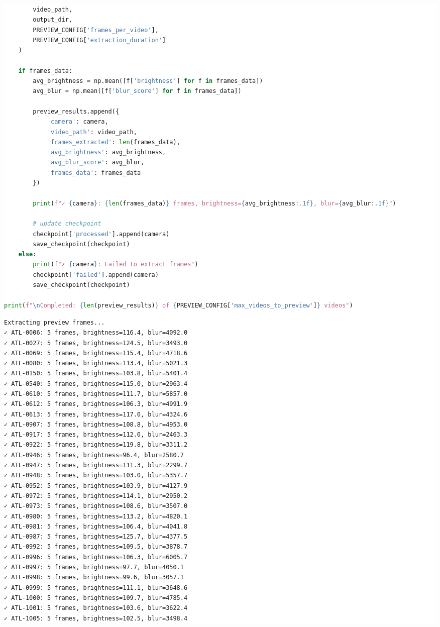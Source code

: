 ```python
        video_path, 
        output_dir,
        PREVIEW_CONFIG['frames_per_video'],
        PREVIEW_CONFIG['extraction_duration']
    )
    
    if frames_data:
        avg_brightness = np.mean([f['brightness'] for f in frames_data])
        avg_blur = np.mean([f['blur_score'] for f in frames_data])
        
        preview_results.append({
            'camera': camera,
            'video_path': video_path,
            'frames_extracted': len(frames_data),
            'avg_brightness': avg_brightness,
            'avg_blur_score': avg_blur,
            'frames_data': frames_data
        })
        
        print(f"✓ {camera}: {len(frames_data)} frames, brightness={avg_brightness:.1f}, blur={avg_blur:.1f}")
        
        # update checkpoint
        checkpoint['processed'].append(camera)
        save_checkpoint(checkpoint)
    else:
        print(f"✗ {camera}: Failed to extract frames")
        checkpoint['failed'].append(camera)
        save_checkpoint(checkpoint)

print(f"\nCompleted: {len(preview_results)} of {PREVIEW_CONFIG['max_videos_to_preview']} videos")
```

    Extracting preview frames...
    ✓ ATL-0006: 5 frames, brightness=116.4, blur=4092.0
    ✓ ATL-0027: 5 frames, brightness=124.5, blur=3493.0
    ✓ ATL-0069: 5 frames, brightness=115.4, blur=4718.6
    ✓ ATL-0080: 5 frames, brightness=113.4, blur=5021.3
    ✓ ATL-0150: 5 frames, brightness=103.8, blur=5401.4
    ✓ ATL-0540: 5 frames, brightness=115.0, blur=2963.4
    ✓ ATL-0610: 5 frames, brightness=111.7, blur=5857.0
    ✓ ATL-0612: 5 frames, brightness=106.3, blur=4991.9
    ✓ ATL-0613: 5 frames, brightness=117.0, blur=4324.6
    ✓ ATL-0907: 5 frames, brightness=108.8, blur=4953.0
    ✓ ATL-0917: 5 frames, brightness=112.0, blur=2463.3
    ✓ ATL-0922: 5 frames, brightness=119.8, blur=3311.2
    ✓ ATL-0946: 5 frames, brightness=96.4, blur=2580.7
    ✓ ATL-0947: 5 frames, brightness=111.3, blur=2299.7
    ✓ ATL-0948: 5 frames, brightness=103.0, blur=5357.7
    ✓ ATL-0952: 5 frames, brightness=103.9, blur=4127.9
    ✓ ATL-0972: 5 frames, brightness=114.1, blur=2950.2
    ✓ ATL-0973: 5 frames, brightness=108.6, blur=3507.0
    ✓ ATL-0980: 5 frames, brightness=113.2, blur=4820.1
    ✓ ATL-0981: 5 frames, brightness=106.4, blur=4041.8
    ✓ ATL-0987: 5 frames, brightness=125.7, blur=4377.5
    ✓ ATL-0992: 5 frames, brightness=109.5, blur=3878.7
    ✓ ATL-0996: 5 frames, brightness=106.3, blur=6005.7
    ✓ ATL-0997: 5 frames, brightness=97.7, blur=4050.1
    ✓ ATL-0998: 5 frames, brightness=99.6, blur=3057.1
    ✓ ATL-0999: 5 frames, brightness=111.1, blur=3648.6
    ✓ ATL-1000: 5 frames, brightness=109.7, blur=4785.4
    ✓ ATL-1001: 5 frames, brightness=103.6, blur=3622.4
    ✓ ATL-1005: 5 frames, brightness=102.5, blur=3498.4